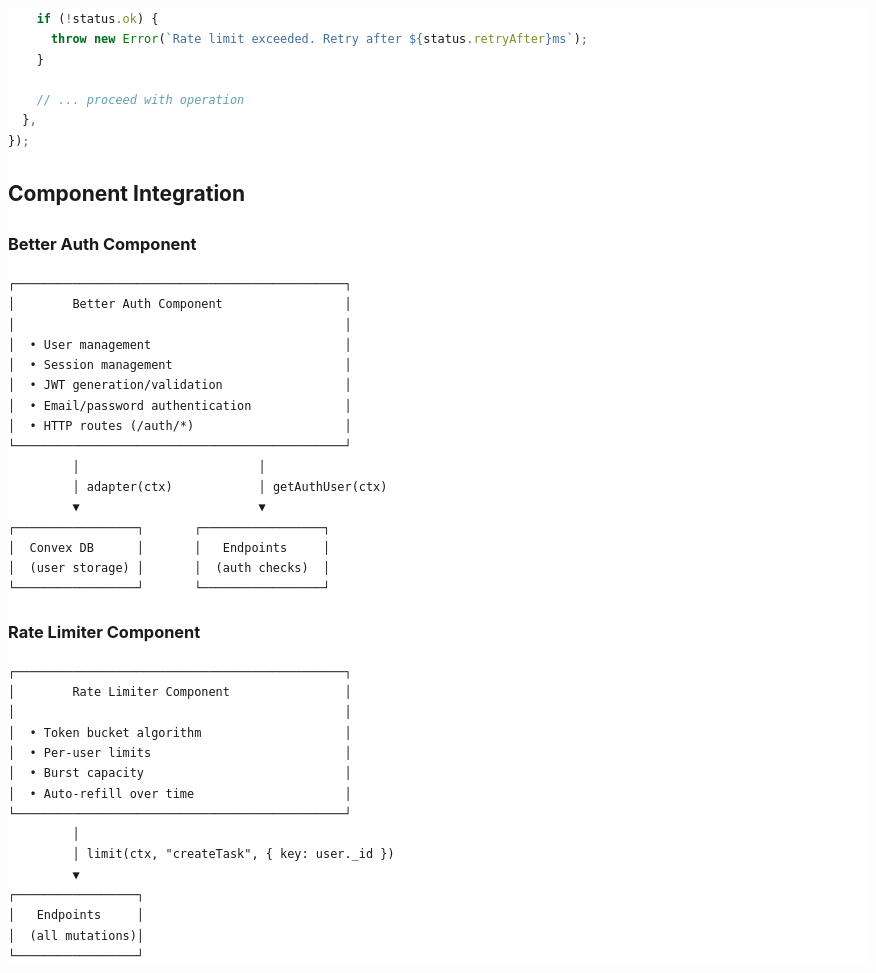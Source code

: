```typescript
    if (!status.ok) {
      throw new Error(`Rate limit exceeded. Retry after ${status.retryAfter}ms`);
    }

    // ... proceed with operation
  },
});
```

## Component Integration

### Better Auth Component

```
┌──────────────────────────────────────────────┐
│        Better Auth Component                 │
│                                              │
│  • User management                           │
│  • Session management                        │
│  • JWT generation/validation                 │
│  • Email/password authentication             │
│  • HTTP routes (/auth/*)                     │
└──────────────────────────────────────────────┘
         │                         │
         │ adapter(ctx)            │ getAuthUser(ctx)
         ▼                         ▼
┌─────────────────┐       ┌─────────────────┐
│  Convex DB      │       │   Endpoints     │
│  (user storage) │       │  (auth checks)  │
└─────────────────┘       └─────────────────┘
```

### Rate Limiter Component

```
┌──────────────────────────────────────────────┐
│        Rate Limiter Component                │
│                                              │
│  • Token bucket algorithm                    │
│  • Per-user limits                           │
│  • Burst capacity                            │
│  • Auto-refill over time                     │
└──────────────────────────────────────────────┘
         │
         │ limit(ctx, "createTask", { key: user._id })
         ▼
┌─────────────────┐
│   Endpoints     │
│  (all mutations)│
└─────────────────┘
```
